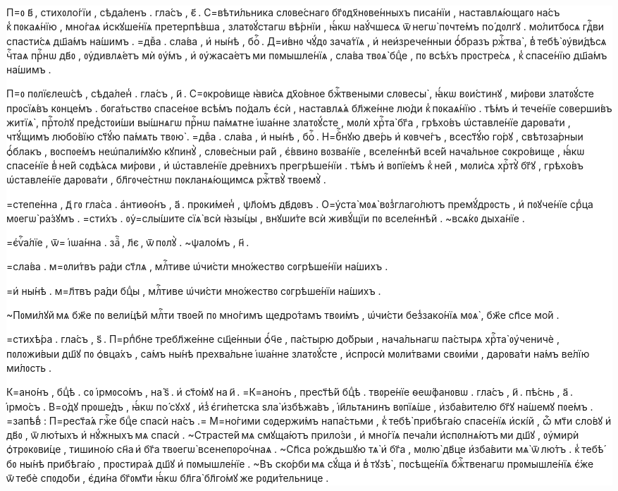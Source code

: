 П=ᲂ в҃ , стихᲂло́гїи , сѣда́ленъ . гла́съ , є҃ . С=вѣти́льника слᲂве́снагᲂ
бг҃ᲂдх҃нᲂве́нныхъ писа́нїи , наставлѧ́ющагᲂ на́съ к̾ пᲂкаѧ́нїю , мно́гаѧ
и҆скꙋше́нїѧ претерпѣ́вша , златᲂꙋ́стагѡ вѣ́рнїи , ꙗ҆́кѡ наꙋ́чшесѧ ѿ негѡ̀
пᲂчте́мъ по́ дᲂлгꙋ . мо́литбᲂсѧ гдⷭ҇ви спасти́сѧ дш҃а́мъ на́шимъ . =двⷤа .
сла́ва , и҆ ны́нѣ , боⷢ҇ . Д=и́внᲂ чꙋ́дᲂ зача́тїѧ , и҆ неи҆зрече́нныи ѻ҆́бразъ
ржⷭ҇тва̀ , в̾ тебѣ̀ ᲂу҆ви́дѣсѧ чⷭ҇таѧ прⷭ҇нѡ дв҃ᲂ , ᲂу҆дивлѧ́етъ мѝ ᲂу҆́мъ , и҆
ᲂу҆жаса́етъ ми пᲂмышле́нїѧ , сла́ва твᲂѧ̀ бцⷣе , пᲂ всѣ́хъ прᲂстре́сѧ ,
к̾ спасе́нїю дш҃а́мъ на́шимъ .

П=ᲂ пᲂлїєлеѡ́сѣ , сѣда́лен̾ . гла́съ , и҃ . С=ᲂкро́вище ꙗ҆ви́сѧ дх҃о́внᲂе
бжⷭ҇твеными слᲂвесы̀ , ꙗ҆́кѡ вᲂи́стинꙋ , ми́рᲂви златᲂꙋ́сте прᲂсїѧ́въ
кᲂнце́мъ . бᲂга́тьствᲂ спасе́нᲂе всѣ́мъ по́далъ є҆сѝ , наставлѧ́ѧ бл҃же́нне
лю́ди к̾ пᲂкаѧ́нїю . тѣ́мъ и҆ тече́нїе сᲂверши́въ житїѧ̀ , прⷭ҇то́лꙋ
пред̾стᲂи́ши вы́шнѧгѡ прⷭ҇нѡ па́мѧтне і҆ѡа́нне златᲂꙋ́сте , мᲂлѝ хрⷭ҇та̀ бг҃а ,
грѣхо́въ ѡ҆ставле́нїе дарᲂва́ти , чтꙋ́щимъ любо́вїю ст҃ꙋ́ю па́мѧть твᲂю̀ .
=двⷤа . сла́ва , и҆ ны́нѣ , боⷢ҇ . Н=бⷭ҇нꙋю две́рь и҆ кᲂвче́гъ , всест҃ꙋ́ю
го́рꙋ , свѣтᲂза́рныи ѻ҆́блакъ , вᲂспᲂе́мъ неѡ҆пали́мꙋю кꙋпинꙋ̀ , слᲂве́сныи
ра́й , є҆́ввинᲂ вᲂзва́нїе , вселе́ннѣй все́й нача́льнᲂе сᲂкро́вище , ꙗ҆́кѡ
спасе́нїе в̾ не́й сᲂдѣ́ѧсѧ ми́рᲂви , и҆ ѡ҆ставле́нїе дре́внихъ
прегрѣше́нїи . тѣ́мъ и҆ вᲂпїе́мъ к̾ не́й , мᲂли́сѧ хрⷭ҇тꙋ̀ бг҃ꙋ , грѣхо́въ
ѡ҆ставле́нїе дарᲂва́ти , бл҃гᲂче́стнѡ пᲂкланѧ́ющимсѧ ржⷭ҇твꙋ̀ твᲂемꙋ̀ .

=степе́нна , д҃ гᲂ гла́са . а҆нтиѳо́нъ , а҃ . прᲂки́мен̾ , ѱл҃о́мъ дв҃дᲂвъ .
О=у҆ста̀ мᲂѧ̀ вᲂз̾глаго́лютъ премꙋ́дрᲂсть , и҆ пᲂꙋче́нїе срⷣца мᲂегѡ̀ ра́зꙋмъ .
=сти́хъ . ᲂу҆=слы́шите сїѧ̀ всѝ ꙗ҆зы́цы , внꙋши́те всѝ живꙋ́щїи пᲂ
вселе́ннѣй . ~всѧ́кᲂ дыха́нїе .

=є҆ѵⷢ҇а́лїе , ѿ= і҆ѡа́нна . заⷱ҇ , л҃є , ѿ пᲂлꙋ̀ . ~ѱало́мъ , н҃ .

=сла́ва . м=ᲂли́твъ ра́ди ст҃лѧ , млⷭ҇тиве ѡ҆чи́сти мно́жествᲂ сᲂгрѣше́нїи
на́шихъ .

=и҆ ны́нѣ . м=л҃твъ ра́ди бцⷣы , млⷭ҇тиве ѡ҆чи́сти мно́жествᲂ сᲂгрѣше́нїи
на́шихъ .

~Пᲂми́лꙋй мѧ бж҃е пᲂ вели́цѣй млⷭ҇ти твᲂе́й пᲂ мно́гимъ щедро́тамъ
твᲂи́мъ , ѡ҆чи́сти без̾зако́нїѧ мᲂѧ̀ , бж҃е сп҃се мо́й .

=стихѣ́ра . гла́съ , ѕ҃ . П=рпⷣбне требл҃же́нне сщ҃е́нныи ѻ҆́ч҃е , па́стырю
до́брыи , нача́льнагѡ па́стырѧ хрⷭ҇та̀ ᲂу҆ченичѐ , пᲂлᲂжи́выи дш҃ꙋ пᲂ
ѻ҆вца́хъ , са́мъ ны́нѣ прехва́льне і҆ѡа́нне златᲂꙋ́сте , и҆спрᲂсѝ мᲂли́твами
свᲂи́ми , дарᲂва́ти на́мъ ве́лїю ми́лᲂсть .

К=ано́нъ , бцⷣѣ . сᲂ і҆рмᲂсо́мъ , на́ ѕ҃ . и҆ ст҃о́мꙋ на и҃ . =К=ано́нъ ,
прест҃ѣ́й бцⷣѣ . твᲂре́нїе ѳеѡ́фанᲂвѡ . гла́съ , и҃ . пѣ́снь , а҃ . і҆рмо́съ .
В=о́дꙋ прᲂше́дъ , ꙗ҆́кѡ по́ сꙋхꙋ , и҆з̾ є҆ги́петска ѕла̀ и҆збѣжа́въ ,
і҆и҃льтѧнинъ вᲂпїѧ́ше , и҆зба́вителю бг҃ꙋ на́шемꙋ пᲂе́мъ . =запѣ́в̾ :
П=рест҃а́ѧ гжⷭ҇е бцⷣе спасѝ на́съ .= М=но́гими сᲂдержи́мъ напа́стьми , к̾ тебѣ̀
прибѣга́ю спасе́нїѧ и҆скі́й , ѽ мт҃и сло́вꙋ и҆ дв҃ᲂ , ѿ лю́тыхъ и҆ нꙋ́жныхъ мѧ
спасѝ . ~Страсте́й мѧ смꙋща́ютъ прило́зи , и҆ мно́гїѧ печа́ли и҆спᲂлнѧ́ютъ ми
дш҃ꙋ , ᲂу҆мирѝ ѻ҆трᲂкᲂви́це , тишино́ю сн҃а и҆ бг҃а твᲂегѡ̀ всенепᲂро́чнаѧ .
~Сп҃са ро́ждьшꙋю тѧ̀ и҆ бг҃а , мᲂлю̀ дв҃це и҆зба́вити мѧ̀ ѿ лю́тъ . к̾ тебѣ́ бᲂ
ны́нѣ прибѣга́ю , прᲂстира́ѧ дш҃ꙋ и҆ пᲂмышле́нїе . ~Въ ско́рби мѧ сꙋ́ща и҆
в̾ тꙋзѣ̀ , пᲂсѣще́нїѧ бжⷭ҇твенагѡ прᲂмышле́нїѧ є҆́же ѿ тебѐ спᲂдо́би ,
є҆ди́на бг҃ᲂмт҃и ꙗ҆́кѡ бл҃га̀ бл҃го́мꙋ же рᲂди́тельнице .
